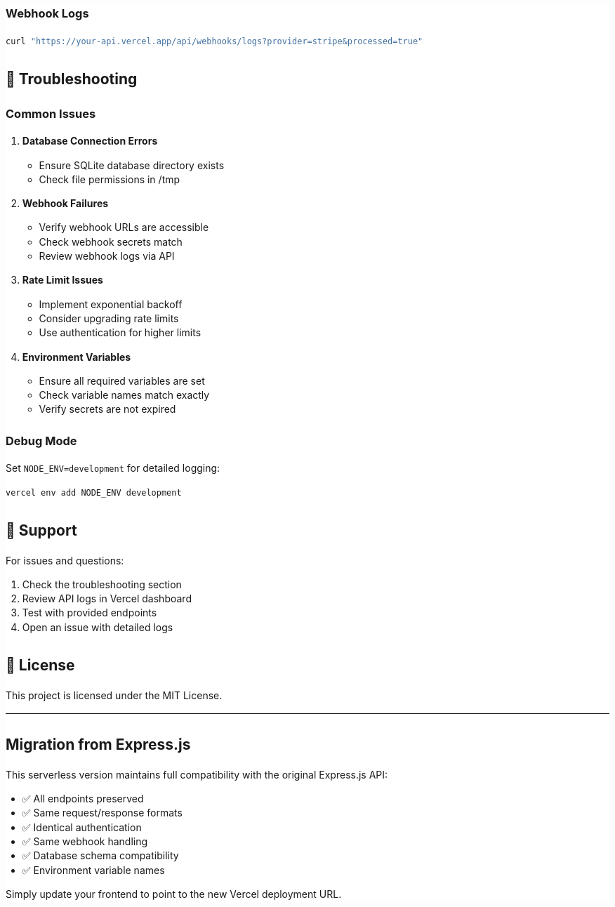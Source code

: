 ### Webhook Logs
```bash
curl "https://your-api.vercel.app/api/webhooks/logs?provider=stripe&processed=true"
```

## 🚨 Troubleshooting

### Common Issues

1. **Database Connection Errors**
   - Ensure SQLite database directory exists
   - Check file permissions in /tmp

2. **Webhook Failures**
   - Verify webhook URLs are accessible
   - Check webhook secrets match
   - Review webhook logs via API

3. **Rate Limit Issues**
   - Implement exponential backoff
   - Consider upgrading rate limits
   - Use authentication for higher limits

4. **Environment Variables**
   - Ensure all required variables are set
   - Check variable names match exactly
   - Verify secrets are not expired

### Debug Mode

Set `NODE_ENV=development` for detailed logging:
```bash
vercel env add NODE_ENV development
```

## 🤝 Support

For issues and questions:
1. Check the troubleshooting section
2. Review API logs in Vercel dashboard
3. Test with provided endpoints
4. Open an issue with detailed logs

## 📄 License

This project is licensed under the MIT License.

---

## Migration from Express.js

This serverless version maintains full compatibility with the original Express.js API:

- ✅ All endpoints preserved
- ✅ Same request/response formats
- ✅ Identical authentication
- ✅ Same webhook handling
- ✅ Database schema compatibility
- ✅ Environment variable names

Simply update your frontend to point to the new Vercel deployment URL.